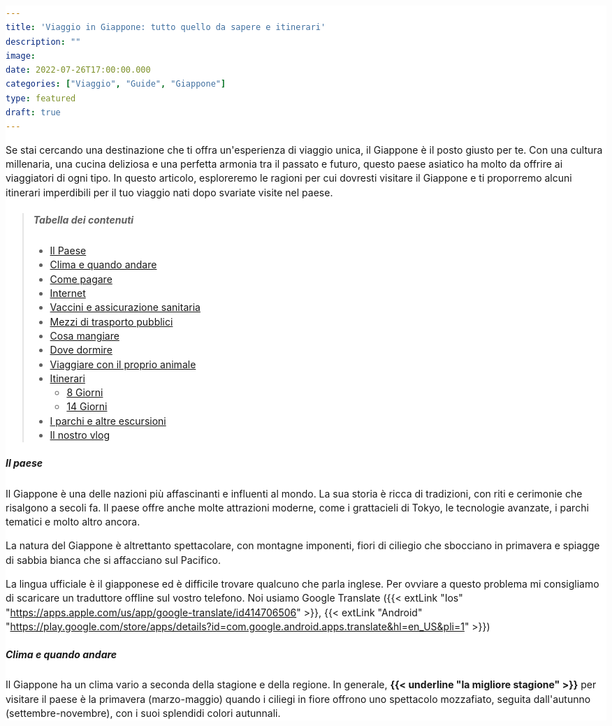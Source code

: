 ```yaml
---
title: 'Viaggio in Giappone: tutto quello da sapere e itinerari' 
description: ""
image: 
date: 2022-07-26T17:00:00.000
categories: ["Viaggio", "Guide", "Giappone"]
type: featured
draft: true
---
```


Se stai cercando una destinazione che ti offra un'esperienza di viaggio unica, il Giappone è il posto giusto per te. Con una cultura millenaria, una cucina deliziosa e una perfetta armonia tra il passato e futuro, questo paese asiatico ha molto da offrire ai viaggiatori di ogni tipo. In questo articolo, esploreremo le ragioni per cui dovresti visitare il Giappone e ti proporremo alcuni itinerari imperdibili per il tuo viaggio nati dopo svariate visite nel paese.

> ##### Tabella dei contenuti
> - [Il Paese](#il-paese) 
> - [Clima e quando andare](#clima-e-quando-andare)
> - [Come pagare](#come-pagare)
> - [Internet](#internet)
> - [Vaccini e assicurazione sanitaria](#vaccini-e-assicurazione-sanitaria)
> - [Mezzi di trasporto pubblici](#mezzi-di-trasporto-pubblici)
> - [Cosa mangiare](#cosa-mangiare)
> - [Dove dormire](#dove-dormire)
> - [Viaggiare con il proprio animale](#viaggiare-con-il-proprio-animale)
> - [Itinerari](#itinerari)
>     - [8 Giorni](#8-giorni) 
>     - [14 Giorni](#14-giorni) 
> - [I parchi e altre escursioni](#i-parchi-e-altre-escursioni)
> - [Il nostro vlog](#il-nostro-vlog)
     <!-- - [Le nostre mappe](#Mappe) -->

##### Il paese
Il Giappone è una delle nazioni più affascinanti e influenti al mondo. La sua storia è ricca di tradizioni, con riti e cerimonie che risalgono a secoli fa. Il paese offre anche molte attrazioni moderne, come i grattacieli di Tokyo, le tecnologie avanzate, i parchi tematici e molto altro ancora. 

La natura del Giappone è altrettanto spettacolare, con montagne imponenti, fiori di ciliegio che sbocciano in primavera e spiagge di sabbia bianca che si affacciano sul Pacifico. 

La lingua ufficiale è il giapponese ed è difficile trovare qualcuno che parla inglese. Per ovviare a questo problema mi consigliamo di scaricare un traduttore offline sul vostro telefono. Noi usiamo Google Translate ({{< extLink "Ios" "https://apps.apple.com/us/app/google-translate/id414706506" >}}, {{< extLink "Android" "https://play.google.com/store/apps/details?id=com.google.android.apps.translate&hl=en_US&pli=1" >}})

##### Clima e quando andare
Il Giappone ha un clima vario a seconda della stagione e della regione. In generale, **{{< underline "la migliore stagione" >}}** per visitare il paese è la primavera (marzo-maggio) quando i ciliegi in fiore offrono uno spettacolo mozzafiato, seguita dall'autunno (settembre-novembre), con i suoi splendidi colori autunnali. 
